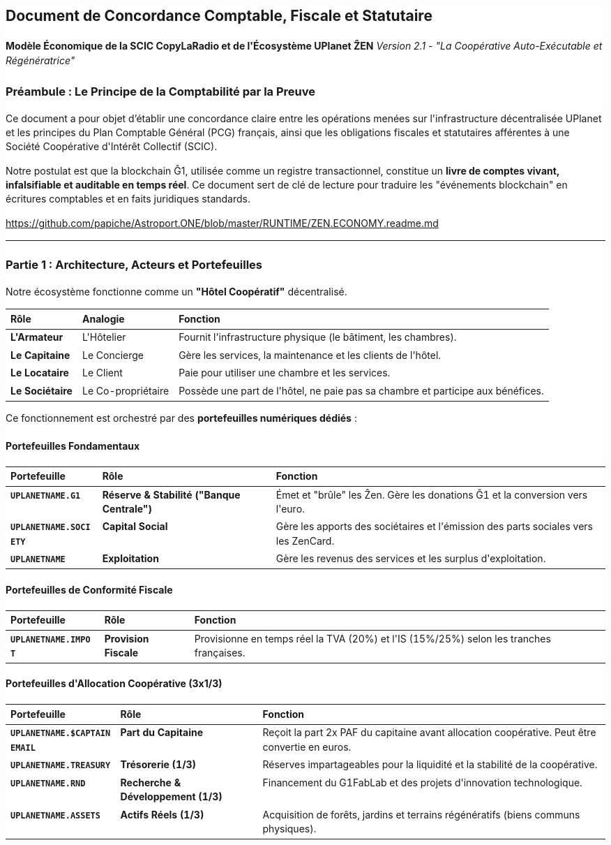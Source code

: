 ## **Document de Concordance Comptable, Fiscale et Statutaire**
**Modèle Économique de la SCIC CopyLaRadio et de l'Écosystème UPlanet ẐEN**
*Version 2.1 - "La Coopérative Auto-Exécutable et Régénératrice"*

### **Préambule : Le Principe de la Comptabilité par la Preuve**

Ce document a pour objet d’établir une concordance claire entre les opérations menées sur l'infrastructure décentralisée UPlanet et les principes du Plan Comptable Général (PCG) français, ainsi que les obligations fiscales et statutaires afférentes à une Société Coopérative d'Intérêt Collectif (SCIC).

Notre postulat est que la blockchain Ğ1, utilisée comme un registre transactionnel, constitue un **livre de comptes vivant, infalsifiable et auditable en temps réel**. Ce document sert de clé de lecture pour traduire les "événements blockchain" en écritures comptables et en faits juridiques standards.

https://github.com/papiche/Astroport.ONE/blob/master/RUNTIME/ZEN.ECONOMY.readme.md

---
### **Partie 1 : Architecture, Acteurs et Portefeuilles**

Notre écosystème fonctionne comme un **"Hôtel Coopératif"** décentralisé.

| Rôle | Analogie | Fonction |
| :--- | :--- | :--- |
| **L'Armateur** | L'Hôtelier | Fournit l'infrastructure physique (le bâtiment, les chambres). |
| **Le Capitaine**| Le Concierge | Gère les services, la maintenance et les clients de l'hôtel. |
| **Le Locataire**| Le Client | Paie pour utiliser une chambre et les services. |
| **Le Sociétaire**| Le Co-propriétaire| Possède une part de l'hôtel, ne paie pas sa chambre et participe aux bénéfices.|

Ce fonctionnement est orchestré par des **portefeuilles numériques dédiés** :

#### **Portefeuilles Fondamentaux**
| Portefeuille | Rôle | Fonction |
| :--- | :--- | :--- |
| **`UPLANETNAME.G1`**| **Réserve & Stabilité ("Banque Centrale")** | Émet et "brûle" les Ẑen. Gère les donations Ğ1 et la conversion vers l'euro. |
| **`UPLANETNAME.SOCIETY`**| **Capital Social** | Gère les apports des sociétaires et l'émission des parts sociales vers les ZenCard. |
| **`UPLANETNAME`**| **Exploitation** | Gère les revenus des services et les surplus d'exploitation. |

#### **Portefeuilles de Conformité Fiscale**
| Portefeuille | Rôle | Fonction |
| :--- | :--- | :--- |
| **`UPLANETNAME.IMPOT`**| **Provision Fiscale** | Provisionne en temps réel la TVA (20%) et l'IS (15%/25%) selon les tranches françaises. |

#### **Portefeuilles d'Allocation Coopérative (3x1/3)**
| Portefeuille | Rôle | Fonction |
| :--- | :--- | :--- |
| **`UPLANETNAME.$CAPTAINEMAIL`**| **Part du Capitaine** | Reçoit la part 2x PAF du capitaine avant allocation coopérative. Peut être convertie en euros. |
| **`UPLANETNAME.TREASURY`**| **Trésorerie (1/3)** | Réserves impartageables pour la liquidité et la stabilité de la coopérative. |
| **`UPLANETNAME.RND`**| **Recherche & Développement (1/3)** | Financement du G1FabLab et des projets d'innovation technologique. |
| **`UPLANETNAME.ASSETS`**| **Actifs Réels (1/3)** | Acquisition de forêts, jardins et terrains régénératifs (biens communs physiques). |
